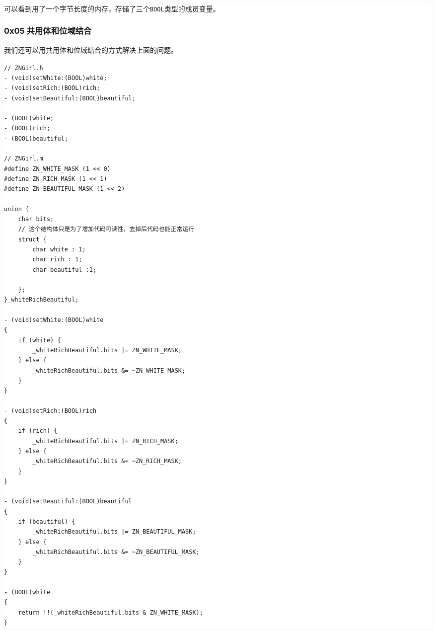 
可以看到用了一个字节长度的内存，存储了三个`BOOL`类型的成员变量。


### 0x05 共用体和位域结合

我们还可以用共用体和位域结合的方式解决上面的问题。

```
// ZNGirl.h
- (void)setWhite:(BOOL)white;
- (void)setRich:(BOOL)rich;
- (void)setBeautiful:(BOOL)beautiful;

- (BOOL)white;
- (BOOL)rich;
- (BOOL)beautiful;

// ZNGirl.m
#define ZN_WHITE_MASK (1 << 0)
#define ZN_RICH_MASK (1 << 1)
#define ZN_BEAUTIFUL_MASK (1 << 2)

union {
	char bits;
	// 这个结构体只是为了增加代码可读性，去掉后代码也能正常运行
	struct {
	    char white : 1;
	    char rich : 1;
	    char beautiful :1;
	    
	};
}_whiteRichBeautiful;

- (void)setWhite:(BOOL)white
{
    if (white) {
        _whiteRichBeautiful.bits |= ZN_WHITE_MASK;
    } else {
        _whiteRichBeautiful.bits &= ~ZN_WHITE_MASK;
    }
}

- (void)setRich:(BOOL)rich
{
    if (rich) {
        _whiteRichBeautiful.bits |= ZN_RICH_MASK;
    } else {
        _whiteRichBeautiful.bits &= ~ZN_RICH_MASK;
    }
}

- (void)setBeautiful:(BOOL)beautiful
{
    if (beautiful) {
        _whiteRichBeautiful.bits |= ZN_BEAUTIFUL_MASK;
    } else {
        _whiteRichBeautiful.bits &= ~ZN_BEAUTIFUL_MASK;
    }
}

- (BOOL)white
{
    return !!(_whiteRichBeautiful.bits & ZN_WHITE_MASK);
}
```